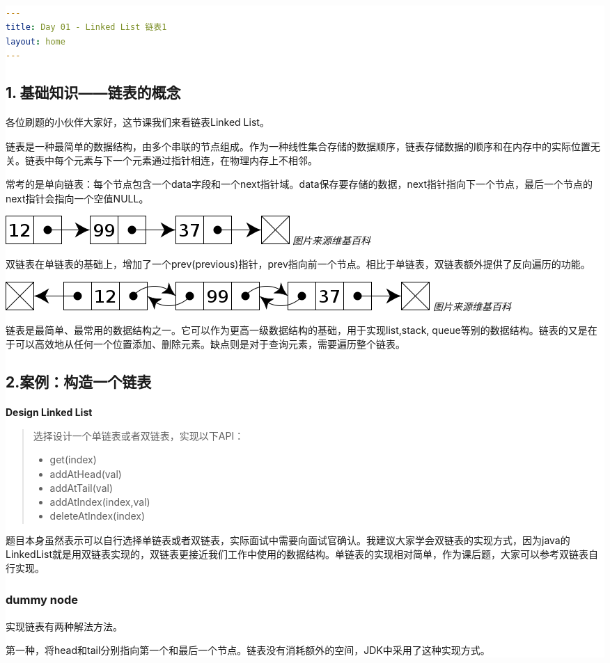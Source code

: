 ```yaml
---
title: Day 01 - Linked List 链表1
layout: home
---
```


## 1. 基础知识——链表的概念
各位刷题的小伙伴大家好，这节课我们来看链表Linked List。

链表是一种最简单的数据结构，由多个串联的节点组成。作为一种线性集合存储的数据顺序，链表存储数据的顺序和在内存中的实际位置无关。链表中每个元素与下一个元素通过指针相连，在物理内存上不相邻。

常考的是单向链表：每个节点包含一个data字段和一个next指针域。data保存要存储的数据，next指针指向下一个节点，最后一个节点的next指针会指向一个空值NULL。

![sll.png](resources/BC42840CB8AA5A713A25AEE2F7724BBD.png)
*图片来源维基百科*

双链表在单链表的基础上，增加了一个prev(previous)指针，prev指向前一个节点。相比于单链表，双链表额外提供了反向遍历的功能。

![dll.png](resources/42D0E5CFF087E3672A7201A5D5660844.png)
*图片来源维基百科*

链表是最简单、最常用的数据结构之一。它可以作为更高一级数据结构的基础，用于实现list,stack, queue等别的数据结构。链表的又是在于可以高效地从任何一个位置添加、删除元素。缺点则是对于查询元素，需要遍历整个链表。

## 2.案例：构造一个链表

**Design Linked List**

> 选择设计一个单链表或者双链表，实现以下API：
> + get(index)
> + addAtHead(val)
> + addAtTail(val)
> + addAtIndex(index,val)
> + deleteAtIndex(index)

题目本身虽然表示可以自行选择单链表或者双链表，实际面试中需要向面试官确认。我建议大家学会双链表的实现方式，因为java的LinkedList就是用双链表实现的，双链表更接近我们工作中使用的数据结构。单链表的实现相对简单，作为课后题，大家可以参考双链表自行实现。

### dummy node

实现链表有两种解法方法。

第一种，将head和tail分别指向第一个和最后一个节点。链表没有消耗额外的空间，JDK中采用了这种实现方式。